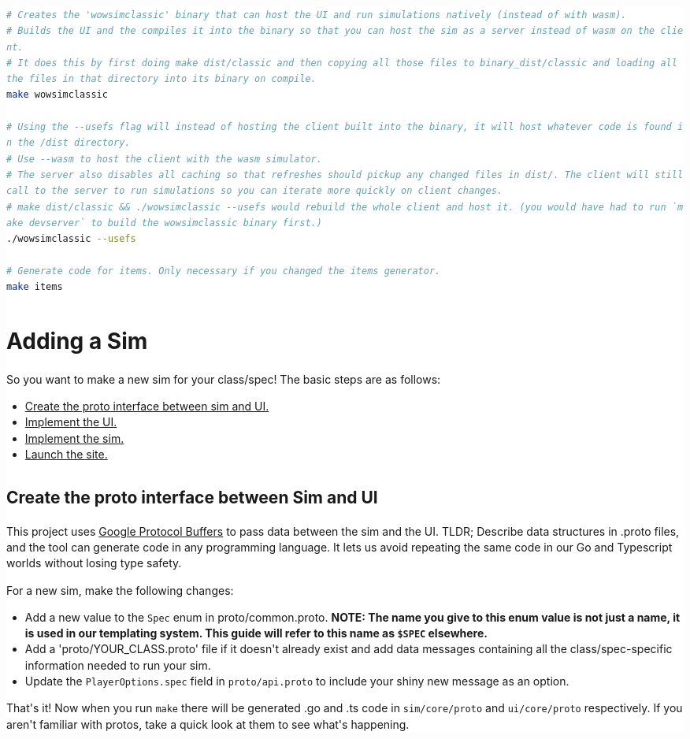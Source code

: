 ```sh
# Creates the 'wowsimclassic' binary that can host the UI and run simulations natively (instead of with wasm).
# Builds the UI and the compiles it into the binary so that you can host the sim as a server instead of wasm on the client.
# It does this by first doing make dist/classic and then copying all those files to binary_dist/classic and loading all the files in that directory into its binary on compile.
make wowsimclassic

# Using the --usefs flag will instead of hosting the client built into the binary, it will host whatever code is found in the /dist directory.
# Use --wasm to host the client with the wasm simulator.
# The server also disables all caching so that refreshes should pickup any changed files in dist/. The client will still call to the server to run simulations so you can iterate more quickly on client changes.
# make dist/classic && ./wowsimclassic --usefs would rebuild the whole client and host it. (you would have had to run `make devserver` to build the wowsimclassic binary first.)
./wowsimclassic --usefs

# Generate code for items. Only necessary if you changed the items generator.
make items
```

# Adding a Sim
So you want to make a new sim for your class/spec! The basic steps are as follows:
 - [Create the proto interface between sim and UI.](#create-the-proto-interface-between-sim-and-ui)
 - [Implement the UI.](#implement-the-ui)
 - [Implement the sim.](#implement-the-sim)
 - [Launch the site.](#launch-the-site)


## Create the proto interface between Sim and UI
This project uses [Google Protocol Buffers](https://developers.google.com/protocol-buffers/docs/gotutorial "https://developers.google.com/protocol-buffers/docs/gotutorial") to pass data between the sim and the UI. TLDR; Describe data structures in .proto files, and the tool can generate code in any programming language. It lets us avoid repeating the same code in our Go and Typescript worlds without losing type safety.

For a new sim, make the following changes:
  - Add a new value to the `Spec` enum in proto/common.proto. __NOTE: The name you give to this enum value is not just a name, it is used in our templating system. This guide will refer to this name as `$SPEC` elsewhere.__
  - Add a 'proto/YOUR_CLASS.proto' file if it doesn't already exist and add data messages containing all the class/spec-specific information needed to run your sim.
  - Update the `PlayerOptions.spec` field in `proto/api.proto` to include your shiny new message as an option.

That's it! Now when you run `make` there will be generated .go and .ts code in `sim/core/proto` and `ui/core/proto` respectively. If you aren't familiar with protos, take a quick look at them to see what's happening.
